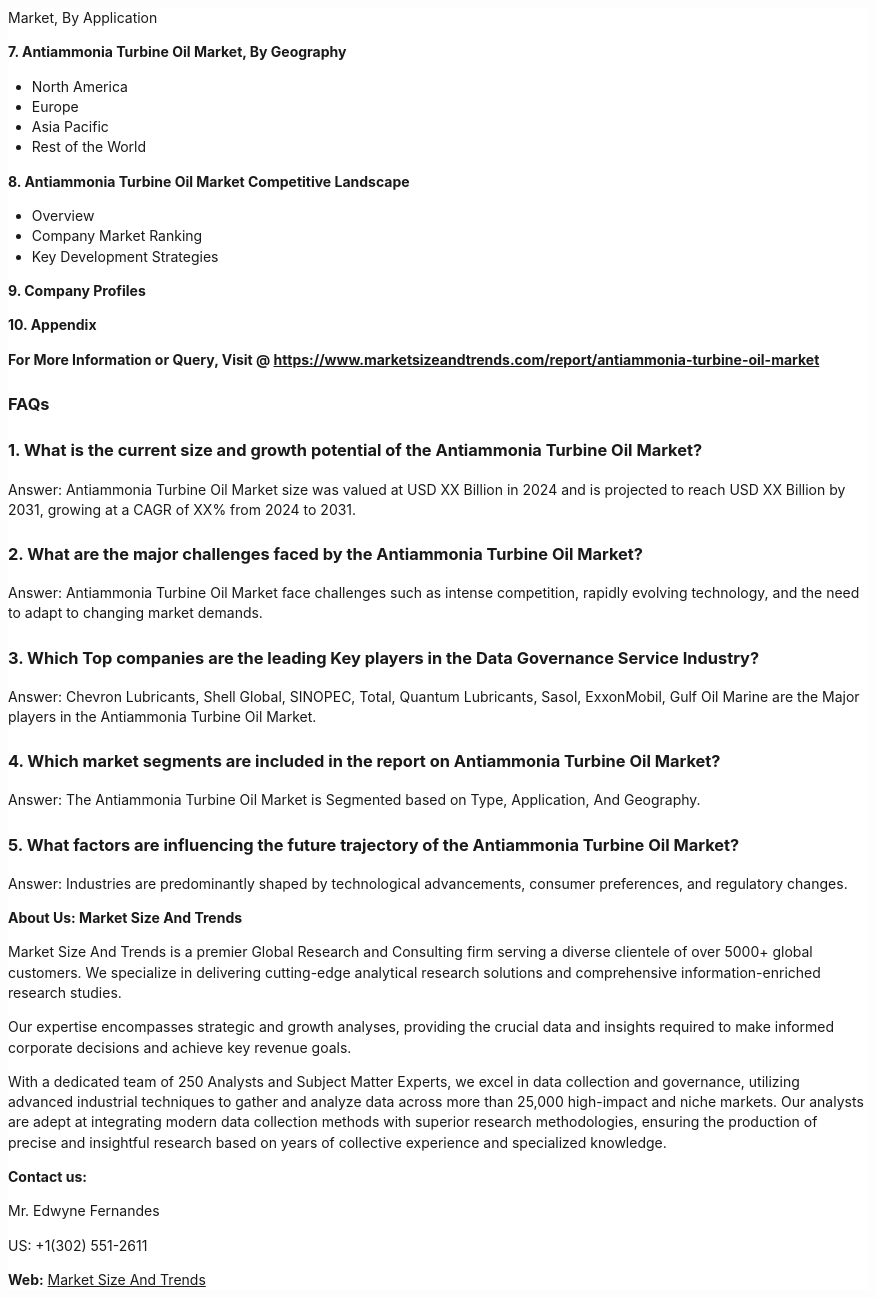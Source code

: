 Market, By Application</span></strong></p></div><div class="" data-test-id=""><p><strong><span class="">7. Antiammonia Turbine Oil Market, By Geography</span></strong></p></div><div class="" data-test-id=""><ul><li><span class="">North America</span></li><li><span class="">Europe</span></li><li><span class="">Asia Pacific</span></li><li><span class="">Rest of the World</span></li></ul></div><div class="" data-test-id=""><p><strong><span class="">8. Antiammonia Turbine Oil Market Competitive Landscape</span></strong></p></div><div class="" data-test-id=""><ul><li><span class="">Overview</span></li><li><span class="">Company Market Ranking</span></li><li><span class="">Key Development Strategies</span></li></ul></div><div class="" data-test-id=""><p><strong><span class="">9. Company Profiles</span></strong></p></div><div class="" data-test-id=""><p><strong><span class="">10. Appendix</span></strong></p></div><div class="" data-test-id=""><p><strong><span class="">For More Information or Query, Visit @ <a href="https://www.marketsizeandtrends.com/report/antiammonia-turbine-oil-market" target="_blank">https://www.marketsizeandtrends.com/report/antiammonia-turbine-oil-market</a></span></strong></p></div><div class="" data-test-id=""><div class="article-main__content" data-test-id="publishing-text-block"><h3><strong><span class="">FAQs</span></strong></h3></div><div class="article-main__content" data-test-id="publishing-text-block"><h3><span class="">1. What is the current size and growth potential of the Antiammonia Turbine Oil Market?</span></h3></div><div class="article-main__content" data-test-id="publishing-text-block"><p><span class="font-[700]">Answer</span><span class="">: Antiammonia Turbine Oil Market size was valued at USD XX Billion in 2024 and is projected to reach USD XX Billion by 2031, growing at a CAGR of XX% from 2024 to 2031.</span></p></div><div class="article-main__content" data-test-id="publishing-text-block"><h3><span class="">2. What are the major challenges faced by the Antiammonia Turbine Oil Market?</span></h3></div><div class="article-main__content" data-test-id="publishing-text-block"><p><span class="font-[700]">Answer</span><span class="">: Antiammonia Turbine Oil Market face challenges such as intense competition, rapidly evolving technology, and the need to adapt to changing market demands.</span></p></div><div class="article-main__content" data-test-id="publishing-text-block"><h3><span class="">3. Which Top companies are the leading Key players in the Data Governance Service Industry?</span></h3></div><div class="article-main__content" data-test-id="publishing-text-block"><p><span class="font-[700]">Answer</span><span class="">: Chevron Lubricants, Shell Global, SINOPEC, Total, Quantum Lubricants, Sasol, ExxonMobil, Gulf Oil Marine are the Major players in the Antiammonia Turbine Oil Market.</span></p></div><div class="article-main__content" data-test-id="publishing-text-block"><h3><span class="">4. Which market segments are included in the report on Antiammonia Turbine Oil Market?</span></h3></div><div class="article-main__content" data-test-id="publishing-text-block"><p><span class="font-[700]">Answer</span><span class="">: The Antiammonia Turbine Oil Market is Segmented based on Type, Application, And Geography.</span></p></div><div class="article-main__content" data-test-id="publishing-text-block"><h3><span class="">5. What factors are influencing the future trajectory of the Antiammonia Turbine Oil Market?</span></h3></div><div class="article-main__content" data-test-id="publishing-text-block"><p><span class="font-[700]">Answer:</span><span class="">&nbsp;Industries are predominantly shaped by technological advancements, consumer preferences, and regulatory changes.</span></p></div><p><strong><span class="">About Us: Market Size And Trends</span></strong></p></div><div class="" data-test-id=""><p><span class="">Market Size And Trends is a premier Global Research and Consulting firm serving a diverse clientele of over 5000+ global customers. We specialize in delivering cutting-edge analytical research solutions and comprehensive information-enriched research studies.</span></p></div><div class="" data-test-id=""><p><span class="">Our expertise encompasses strategic and growth analyses, providing the crucial data and insights required to make informed corporate decisions and achieve key revenue goals.</span></p></div><div class="" data-test-id=""><p><span class="">With a dedicated team of 250 Analysts and Subject Matter Experts, we excel in data collection and governance, utilizing advanced industrial techniques to gather and analyze data across more than 25,000 high-impact and niche markets. Our analysts are adept at integrating modern data collection methods with superior research methodologies, ensuring the production of precise and insightful research based on years of collective experience and specialized knowledge.</span></p></div><div class="" data-test-id=""><p><strong><span class="">Contact us:</span></strong></p></div><div class="" data-test-id=""><p><span class="">Mr. Edwyne Fernandes</span></p></div><div class="" data-test-id=""><p><span class="">US: +1(302) 551-2611<br /></span></p><p><span class=""><strong>Web:</strong> <a href="https://www.marketsizeandtrends.com/" target="_blank">Market Size And Trends</a></span></p></div>
